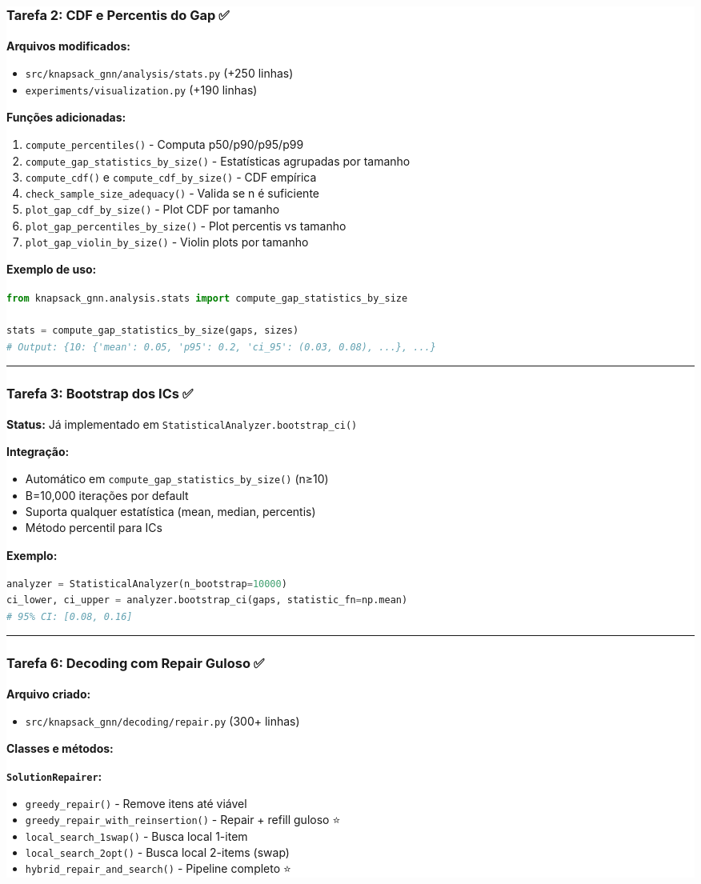 
### **Tarefa 2: CDF e Percentis do Gap** ✅
**Arquivos modificados:**
- `src/knapsack_gnn/analysis/stats.py` (+250 linhas)
- `experiments/visualization.py` (+190 linhas)

**Funções adicionadas:**
1. `compute_percentiles()` - Computa p50/p90/p95/p99
2. `compute_gap_statistics_by_size()` - Estatísticas agrupadas por tamanho
3. `compute_cdf()` e `compute_cdf_by_size()` - CDF empírica
4. `check_sample_size_adequacy()` - Valida se n é suficiente
5. `plot_gap_cdf_by_size()` - Plot CDF por tamanho
6. `plot_gap_percentiles_by_size()` - Plot percentis vs tamanho
7. `plot_gap_violin_by_size()` - Violin plots por tamanho

**Exemplo de uso:**
```python
from knapsack_gnn.analysis.stats import compute_gap_statistics_by_size

stats = compute_gap_statistics_by_size(gaps, sizes)
# Output: {10: {'mean': 0.05, 'p95': 0.2, 'ci_95': (0.03, 0.08), ...}, ...}
```

---

### **Tarefa 3: Bootstrap dos ICs** ✅
**Status:** Já implementado em `StatisticalAnalyzer.bootstrap_ci()`

**Integração:**
- Automático em `compute_gap_statistics_by_size()` (n≥10)
- B=10,000 iterações por default
- Suporta qualquer estatística (mean, median, percentis)
- Método percentil para ICs

**Exemplo:**
```python
analyzer = StatisticalAnalyzer(n_bootstrap=10000)
ci_lower, ci_upper = analyzer.bootstrap_ci(gaps, statistic_fn=np.mean)
# 95% CI: [0.08, 0.16]
```

---

### **Tarefa 6: Decoding com Repair Guloso** ✅
**Arquivo criado:**
- `src/knapsack_gnn/decoding/repair.py` (300+ linhas)

**Classes e métodos:**

**`SolutionRepairer`:**
- `greedy_repair()` - Remove itens até viável
- `greedy_repair_with_reinsertion()` - Repair + refill guloso ⭐
- `local_search_1swap()` - Busca local 1-item
- `local_search_2opt()` - Busca local 2-items (swap)
- `hybrid_repair_and_search()` - Pipeline completo ⭐
